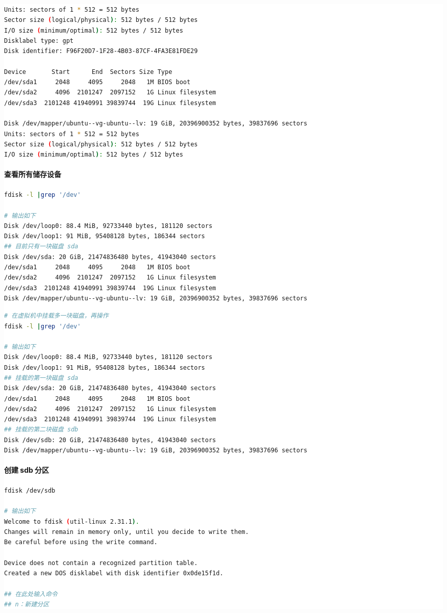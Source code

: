 ```bash
Units: sectors of 1 * 512 = 512 bytes
Sector size (logical/physical): 512 bytes / 512 bytes
I/O size (minimum/optimal): 512 bytes / 512 bytes
Disklabel type: gpt
Disk identifier: F96F20D7-1F28-4B03-87CF-4FA3E81FDE29

Device       Start      End  Sectors Size Type
/dev/sda1     2048     4095     2048   1M BIOS boot
/dev/sda2     4096  2101247  2097152   1G Linux filesystem
/dev/sda3  2101248 41940991 39839744  19G Linux filesystem

Disk /dev/mapper/ubuntu--vg-ubuntu--lv: 19 GiB, 20396900352 bytes, 39837696 sectors
Units: sectors of 1 * 512 = 512 bytes
Sector size (logical/physical): 512 bytes / 512 bytes
I/O size (minimum/optimal): 512 bytes / 512 bytes
```

#### 查看所有储存设备

```bash
fdisk -l |grep '/dev'

# 输出如下
Disk /dev/loop0: 88.4 MiB, 92733440 bytes, 181120 sectors
Disk /dev/loop1: 91 MiB, 95408128 bytes, 186344 sectors
## 目前只有一块磁盘 sda
Disk /dev/sda: 20 GiB, 21474836480 bytes, 41943040 sectors
/dev/sda1     2048     4095     2048   1M BIOS boot
/dev/sda2     4096  2101247  2097152   1G Linux filesystem
/dev/sda3  2101248 41940991 39839744  19G Linux filesystem
Disk /dev/mapper/ubuntu--vg-ubuntu--lv: 19 GiB, 20396900352 bytes, 39837696 sectors
```

```bash
# 在虚拟机中挂载多一块磁盘，再操作
fdisk -l |grep '/dev'

# 输出如下
Disk /dev/loop0: 88.4 MiB, 92733440 bytes, 181120 sectors
Disk /dev/loop1: 91 MiB, 95408128 bytes, 186344 sectors
## 挂载的第一块磁盘 sda
Disk /dev/sda: 20 GiB, 21474836480 bytes, 41943040 sectors
/dev/sda1     2048     4095     2048   1M BIOS boot
/dev/sda2     4096  2101247  2097152   1G Linux filesystem
/dev/sda3  2101248 41940991 39839744  19G Linux filesystem
## 挂载的第二块磁盘 sdb
Disk /dev/sdb: 20 GiB, 21474836480 bytes, 41943040 sectors
Disk /dev/mapper/ubuntu--vg-ubuntu--lv: 19 GiB, 20396900352 bytes, 39837696 sectors
```

#### 创建 sdb 分区

```bash
fdisk /dev/sdb

# 输出如下
Welcome to fdisk (util-linux 2.31.1).
Changes will remain in memory only, until you decide to write them.
Be careful before using the write command.

Device does not contain a recognized partition table.
Created a new DOS disklabel with disk identifier 0x0de15f1d.

## 在此处输入命令
## n：新建分区
```